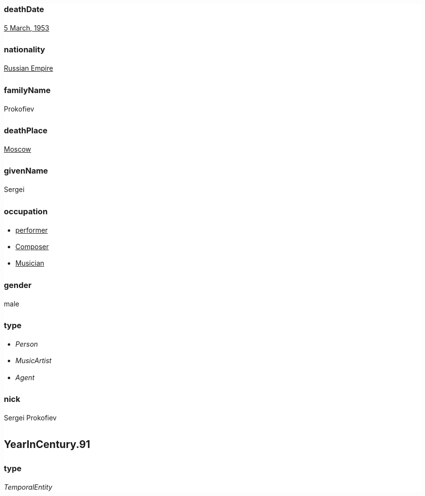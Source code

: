 ### deathDate


[5 March, 1953](#5-March-1953)

### nationality


[Russian Empire](#Russian-Empire)

### familyName


Prokofiev

### deathPlace


[Moscow](#Moscow)

### givenName


Sergei

### occupation

 - [performer](#performer)

 - [Composer](#Composer)

 - [Musician](#Musician)

### gender


male

### type

 - *Person*

 - *MusicArtist*

 - *Agent*

### nick


Sergei Prokofiev

## YearInCentury.91

### type


*TemporalEntity*

